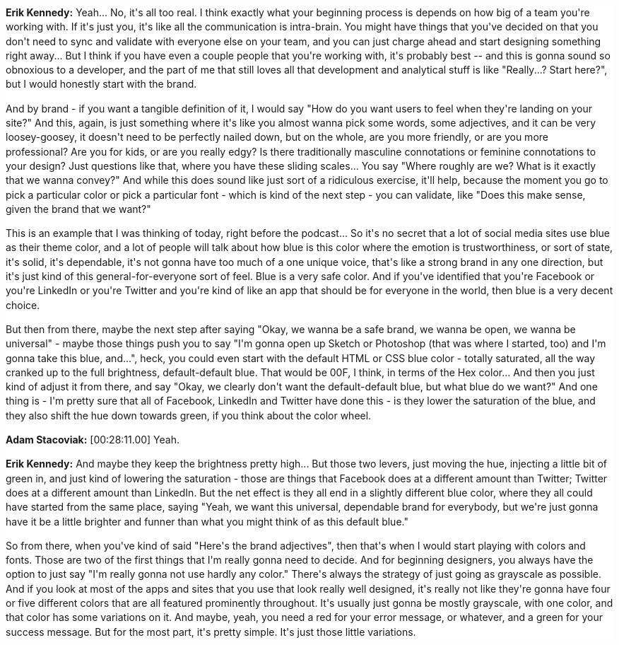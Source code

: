 **Erik Kennedy:** Yeah... No, it's all too real. I think exactly what your beginning process is depends on how big of a team you're working with. If it's just you, it's like all the communication is intra-brain. You might have things that you've decided on that you don't need to sync and validate with everyone else on your team, and you can just charge ahead and start designing something right away... But I think if you have even a couple people that you're working with, it's probably best -- and this is gonna sound so obnoxious to a developer, and the part of me that still loves all that development and analytical stuff is like "Really...? Start here?", but I would honestly start with the brand.

And by brand - if you want a tangible definition of it, I would say "How do you want users to feel when they're landing on your site?" And this, again, is just something where it's like you almost wanna pick some words, some adjectives, and it can be very loosey-goosey, it doesn't need to be perfectly nailed down, but on the whole, are you more friendly, or are you more professional? Are you for kids, or are you really edgy? Is there traditionally masculine connotations or feminine connotations to your design? Just questions like that, where you have these sliding scales... You say "Where roughly are we? What is it exactly that we wanna convey?" And while this does sound like just sort of a ridiculous exercise, it'll help, because the moment you go to pick a particular color or pick a particular font - which is kind of the next step - you can validate, like "Does this make sense, given the brand that we want?"

This is an example that I was thinking of today, right before the podcast... So it's no secret that a lot of social media sites use blue as their theme color, and a lot of people will talk about how blue is this color where the emotion is trustworthiness, or sort of state, it's solid, it's dependable, it's not gonna have too much of a one unique voice, that's like a strong brand in any one direction, but it's just kind of this general-for-everyone sort of feel. Blue is a very safe color. And if you've identified that you're Facebook or you're LinkedIn or you're Twitter and you're kind of like an app that should be for everyone in the world, then blue is a very decent choice.

But then from there, maybe the next step after saying "Okay, we wanna be a safe brand, we wanna be open, we wanna be universal" - maybe those things push you to say "I'm gonna open up Sketch or Photoshop (that was where I started, too) and I'm gonna take this blue, and...", heck, you could even start with the default HTML or CSS blue color - totally saturated, all the way cranked up to the full brightness, default-default blue. That would be 00F, I think, in terms of the Hex color... And then you just kind of adjust it from there, and say "Okay, we clearly don't want the default-default blue, but what blue do we want?" And one thing is - I'm pretty sure that all of Facebook, LinkedIn and Twitter have done this - is they lower the saturation of the blue, and they also shift the hue down towards green, if you think about the color wheel.

**Adam Stacoviak:** \[00:28:11.00\] Yeah.

**Erik Kennedy:** And maybe they keep the brightness pretty high... But those two levers, just moving the hue, injecting a little bit of green in, and just kind of lowering the saturation - those are things that Facebook does at a different amount than Twitter; Twitter does at a different amount than LinkedIn. But the net effect is they all end in a slightly different blue color, where they all could have started from the same place, saying "Yeah, we want this universal, dependable brand for everybody, but we're just gonna have it be a little brighter and funner than what you might think of as this default blue."

So from there, when you've kind of said "Here's the brand adjectives", then that's when I would start playing with colors and fonts. Those are two of the first things that I'm really gonna need to decide. And for beginning designers, you always have the option to just say "I'm really gonna not use hardly any color." There's always the strategy of just going as grayscale as possible. And if you look at most of the apps and sites that you use that look really well designed, it's really not like they're gonna have four or five different colors that are all featured prominently throughout. It's usually just gonna be mostly grayscale, with one color, and that color has some variations on it. And maybe, yeah, you need a red for your error message, or whatever, and a green for your success message. But for the most part, it's pretty simple. It's just those little variations.
